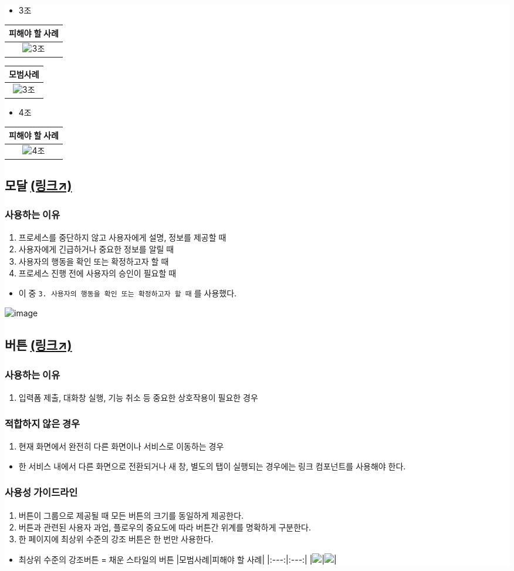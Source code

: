 - 3조

|                                     피해야 할 사례                                      |
| :-------------------------------------------------------------------------------------: |
| ![3조](https://github.com/user-attachments/assets/367a6874-ad93-491b-b5a5-6f4bc999d768) |

|                                        모범사례                                         |
| :-------------------------------------------------------------------------------------: |
| ![3조](https://github.com/user-attachments/assets/d3094321-b66d-4c3d-935a-dc429c539d68) |

- 4조

|                                     피해야 할 사례                                      |
| :-------------------------------------------------------------------------------------: |
| ![4조](https://github.com/user-attachments/assets/54a5b0e7-6d14-4af8-8138-0b259af85a8f) |

## 모달 [(링크↗️)](https://uiux.egovframe.go.kr/guide/component/component_04_05.html)

### 사용하는 이유

1. 프로세스를 중단하지 않고 사용자에게 설명, 정보를 제공할 때
2. 사용자에게 긴급하거나 중요한 정보를 알릴 때
3. 사용자의 행동을 확인 또는 확정하고자 할 때
4. 프로세스 진행 전에 사용자의 승인이 필요할 때

- 이 중 `3. 사용자의 행동을 확인 또는 확정하고자 할 때` 를 사용했다.

![image](https://github.com/user-attachments/assets/30a8745f-1ef6-4797-ae0b-a522d00dba92)

## 버튼 [(링크↗️)](https://uiux.egovframe.go.kr/guide/component/component_05_02.html)

### 사용하는 이유

1. 입력폼 제출, 대화창 실행, 기능 취소 등 중요한 상호작용이 필요한 경우

### 적합하지 않은 경우

1. 현재 화면에서 완전히 다른 화면이나 서비스로 이동하는 경우

- 한 서비스 내에서 다른 화면으로 전환되거나 새 창, 별도의 탭이 실행되는 경우에는 링크 컴포넌트를 사용해야 한다.

### 사용성 가이드라인

1. 버튼이 그룹으로 제공될 때 모든 버튼의 크기를 동일하게 제공한다.
2. 버튼과 관련된 사용자 과업, 플로우의 중요도에 따라 버튼간 위계를 명확하게 구분한다.
3. 한 페이지에 최상위 수준의 강조 버튼은 한 번만 사용한다.

- 최상위 수준의 강조버튼 = 채운 스타일의 버튼
  |모범사례|피해야 할 사례|
  |:---:|:---:|
  |<img src='https://github.com/user-attachments/assets/9ef1a8e3-e738-4bf7-b645-c0e76d26b6f0'/>|<img src='https://github.com/user-attachments/assets/cc107fa4-6eb9-44d9-b004-1aab5fba8bf6' />|
